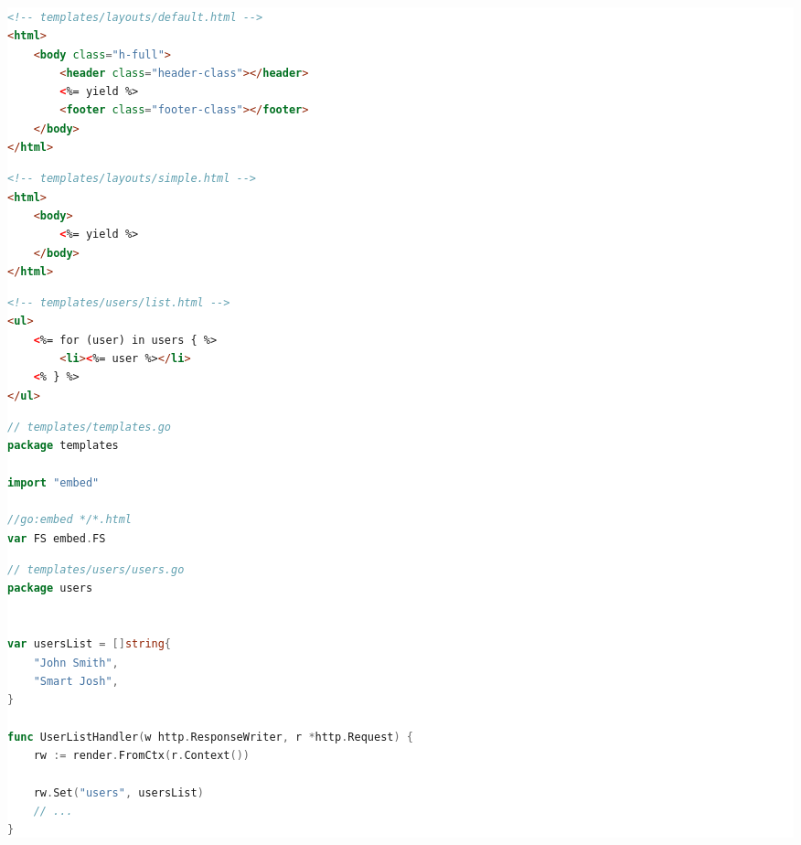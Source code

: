 ```text
```

```html
<!-- templates/layouts/default.html -->
<html>
    <body class="h-full">
        <header class="header-class"></header>
        <%= yield %>
        <footer class="footer-class"></footer>
    </body>
</html>
```

```html
<!-- templates/layouts/simple.html -->
<html>
    <body>
        <%= yield %>
    </body>
</html>
```

```html
<!-- templates/users/list.html -->
<ul>
    <%= for (user) in users { %>
        <li><%= user %></li>
    <% } %>
</ul>
```

```go
// templates/templates.go
package templates

import "embed"

//go:embed */*.html
var FS embed.FS
```

```go
// templates/users/users.go
package users


var usersList = []string{
    "John Smith",
    "Smart Josh",
}

func UserListHandler(w http.ResponseWriter, r *http.Request) {
    rw := render.FromCtx(r.Context())

    rw.Set("users", usersList)
    // ...
}
```
